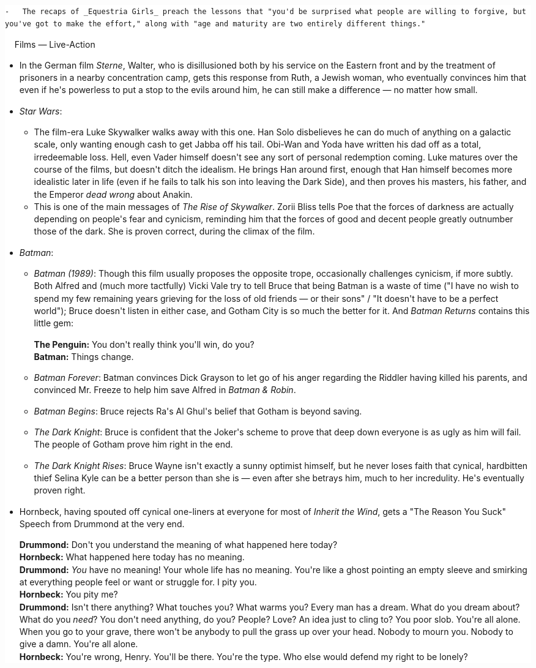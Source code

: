     -   The recaps of _Equestria Girls_ preach the lessons that "you'd be surprised what people are willing to forgive, but you've got to make the effort," along with "age and maturity are two entirely different things."

    Films — Live-Action 

-   In the German film _Sterne_, Walter, who is disillusioned both by his service on the Eastern front and by the treatment of prisoners in a nearby concentration camp, gets this response from Ruth, a Jewish woman, who eventually convinces him that even if he's powerless to put a stop to the evils around him, he can still make a difference — no matter how small.
-   _Star Wars_:
    -   The film-era Luke Skywalker walks away with this one. Han Solo disbelieves he can do much of anything on a galactic scale, only wanting enough cash to get Jabba off his tail. Obi-Wan and Yoda have written his dad off as a total, irredeemable loss. Hell, even Vader himself doesn't see any sort of personal redemption coming. Luke matures over the course of the films, but doesn't ditch the idealism. He brings Han around first, enough that Han himself becomes more idealistic later in life (even if he fails to talk his son into leaving the Dark Side), and then proves his masters, his father, and the Emperor _dead wrong_ about Anakin.
    -   This is one of the main messages of _The Rise of Skywalker_. Zorii Bliss tells Poe that the forces of darkness are actually depending on people's fear and cynicism, reminding him that the forces of good and decent people greatly outnumber those of the dark. She is proven correct, during the climax of the film.
-   _Batman_:
    -   _Batman (1989)_: Though this film usually proposes the opposite trope, occasionally challenges cynicism, if more subtly. Both Alfred and (much more tactfully) Vicki Vale try to tell Bruce that being Batman is a waste of time ("I have no wish to spend my few remaining years grieving for the loss of old friends — or their sons" / "It doesn't have to be a perfect world"); Bruce doesn't listen in either case, and Gotham City is so much the better for it. And _Batman Returns_ contains this little gem:
        
        **The Penguin:** You don't really think you'll win, do you?  
        **Batman:** Things change.
        
    -   _Batman Forever_: Batman convinces Dick Grayson to let go of his anger regarding the Riddler having killed his parents, and convinced Mr. Freeze to help him save Alfred in _Batman & Robin_.
    -   _Batman Begins_: Bruce rejects Ra's Al Ghul's belief that Gotham is beyond saving.
    -   _The Dark Knight_: Bruce is confident that the Joker's scheme to prove that deep down everyone is as ugly as him will fail. The people of Gotham prove him right in the end.
    -   _The Dark Knight Rises_: Bruce Wayne isn't exactly a sunny optimist himself, but he never loses faith that cynical, hardbitten thief Selina Kyle can be a better person than she is — even after she betrays him, much to her incredulity. He's eventually proven right.
-   Hornbeck, having spouted off cynical one-liners at everyone for most of _Inherit the Wind_, gets a "The Reason You Suck" Speech from Drummond at the very end.
    
    **Drummond:** Don't you understand the meaning of what happened here today?  
    **Hornbeck:** What happened here today has no meaning.  
    **Drummond:** _You_ have no meaning! Your whole life has no meaning. You're like a ghost pointing an empty sleeve and smirking at everything people feel or want or struggle for. I pity you.  
    **Hornbeck:** You pity me?  
    **Drummond:** Isn't there anything? What touches you? What warms you? Every man has a dream. What do you dream about? What do you _need_? You don't need anything, do you? People? Love? An idea just to cling to? You poor slob. You're all alone. When you go to your grave, there won't be anybody to pull the grass up over your head. Nobody to mourn you. Nobody to give a damn. You're all alone.  
    **Hornbeck:** You're wrong, Henry. You'll be there. You're the type. Who else would defend my right to be lonely?
    